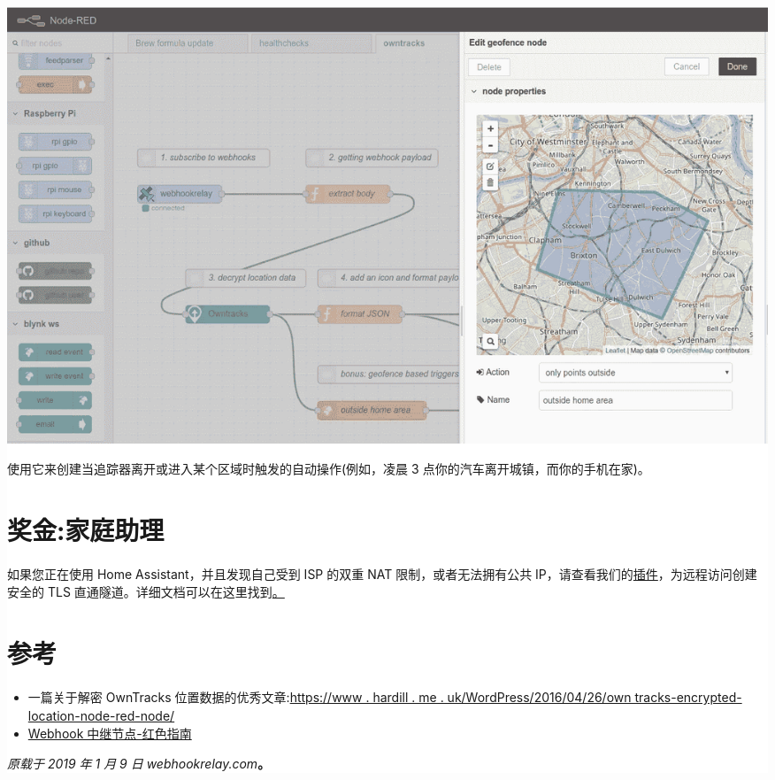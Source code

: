 ![](img/91d15432e52cbe51c0bfacf340bc3535.png)

使用它来创建当追踪器离开或进入某个区域时触发的自动操作(例如，凌晨 3 点你的汽车离开城镇，而你的手机在家)。

# 奖金:家庭助理

如果您正在使用 Home Assistant，并且发现自己受到 ISP 的双重 NAT 限制，或者无法拥有公共 IP，请查看我们的[插件](https://webhookrelay.com/blog/2018/10/12/hassio-tls-tunnels-duckdns/)，为远程访问创建安全的 TLS 直通隧道。详细文档可以在这里找到[。](https://webhookrelay.com/v1/guide/home-automation.html)

# 参考

*   一篇关于解密 OwnTracks 位置数据的优秀文章:[https://www . hardill . me . uk/WordPress/2016/04/26/own tracks-encrypted-location-node-red-node/](https://www.hardill.me.uk/wordpress/2016/04/26/owntracks-encrypted-location-node-red-node/)
*   [Webhook 中继节点-红色指南](https://discourse.nodered.org/t/announce-node-red-contrib-webhookrelay/5989)

*原载于 2019 年 1 月 9 日 webhookrelay.com*[](https://webhookrelay.com/blog/2019/01/09/nodered-owntracks-direct/)**。**